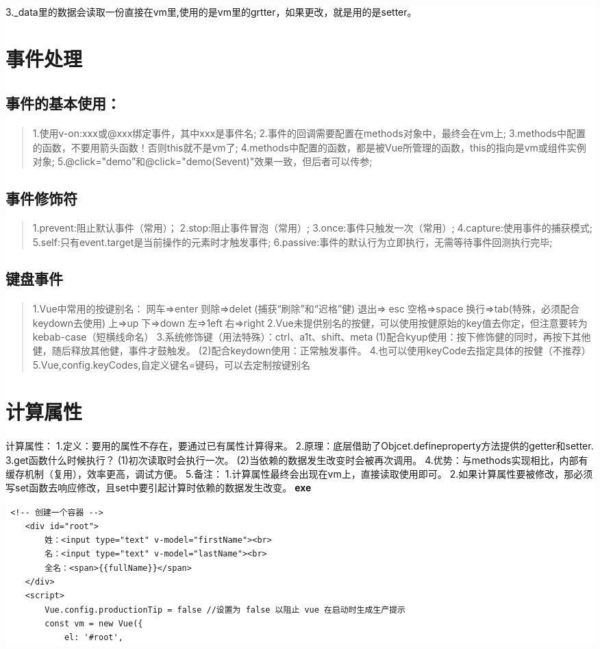 3._data里的数据会读取一份直接在vm里,使用的是vm里的grtter，如果更改，就是用的是setter。
# 事件处理
## 事件的基本使用：
>1.使用v-on:xxx或@xxx绑定事件，其中xxx是事件名;
2.事件的回调需要配置在methods对象中，最终会在vm上;
3.methods中配置的函数，不要用箭头函数！否则this就不是vm了;
4.methods中配置的函数，都是被Vue所管理的函数，this的指向是vm或组件实例对象;
5.@click="demo”和@click="demo(Sevent)"效果一致，但后者可以传参;
## 事件修饰符

>1.prevent:阻止默认事件（常用）；
2.stop:阻止事件冒泡（常用）;
3.once:事件只触发一次（常用）;
4.capture:使用事件的捕获模式;
5.self:只有event.target是当前操作的元素时才触发事件;
6.passive:事件的默认行为立即执行，无需等待事件回测执行完毕;
## 键盘事件
>1.Vue中常用的按键别名：
网车=>enter
则除=>delet
(捕获“刷除”和“迟格”健)
退出=>
esc
空格=>space
换行=>tab(特殊，必须配合keydown去使用)
上=>up
下=>down
左=>1eft
右=>right
2.Vue未提供别名的按健，可以使用按健原始的key值去你定，但注意要转为kebab-case（短横线命名）
3.系统修饰键（用法特殊）：ctrl、a1t、shift、meta
(1)配合kyup使用：按下修饰健的同时，再按下其他健，随后释放其他健，事件才鼓触发。
(2)配合keydown使用：正常触发事件。
4.也可以使用keyCode去指定具体的按健（不推荐）
5.Vue,config.keyCodes,自定义键名=键码，可以去定制按键别名
# 计算属性
计算属性：
1.定义：要用的属性不存在，要通过已有属性计算得来。
2.原理：底层借助了Objcet.defineproperty方法提供的getter和setter.
3.get函数什么时候执行？
(1)初次读取时会执行一次。
(2)当依赖的数据发生改变时会被再次调用。
4.优势：与methods实现相比，内部有缓存机制（复用），效率更高，调试方便。
5.备注：
1.计算属性最终会出现在vm上，直接读取使用即可。
2.如果计算属性要被修改，那必须写set函数去响应修改，且set中要引起计算时依赖的数据发生改变。
**exe**
~~~
 <!-- 创建一个容器 -->
    <div id="root">
        姓：<input type="text" v-model="firstName"><br>
        名：<input type="text" v-model="lastName"><br>
        全名：<span>{{fullName}}</span>
    </div>
    <script>
        Vue.config.productionTip = false //设置为 false 以阻止 vue 在启动时生成生产提示
        const vm = new Vue({
            el: '#root',
~~~